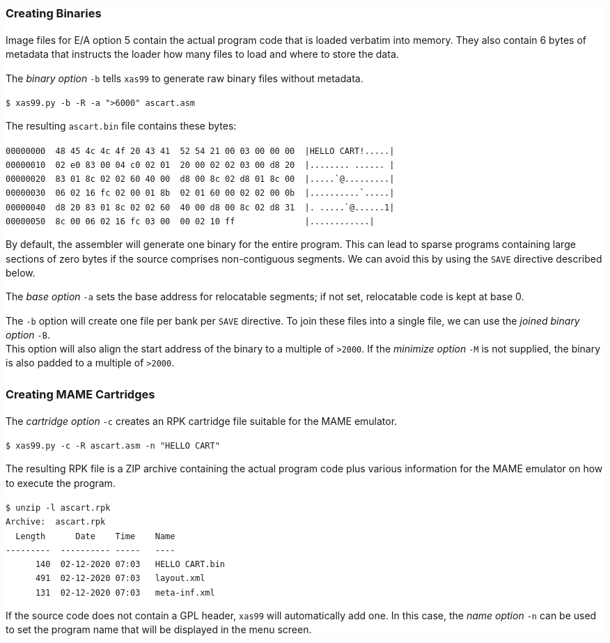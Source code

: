 
### Creating Binaries

Image files for E/A option 5 contain the actual program code that is loaded
verbatim into memory.  They also contain 6 bytes of metadata that instructs the
loader how many files to load and where to store the data.

The _binary option_ `-b` tells `xas99` to generate raw binary files without
metadata.

    $ xas99.py -b -R -a ">6000" ascart.asm

The resulting `ascart.bin` file contains these bytes:

    00000000  48 45 4c 4c 4f 20 43 41  52 54 21 00 03 00 00 00  |HELLO CART!.....|
    00000010  02 e0 83 00 04 c0 02 01  20 00 02 02 03 00 d8 20  |........ ...... |
    00000020  83 01 8c 02 02 60 40 00  d8 00 8c 02 d8 01 8c 00  |.....`@.........|
    00000030  06 02 16 fc 02 00 01 8b  02 01 60 00 02 02 00 0b  |..........`.....|
    00000040  d8 20 83 01 8c 02 02 60  40 00 d8 00 8c 02 d8 31  |. .....`@......1|
    00000050  8c 00 06 02 16 fc 03 00  00 02 10 ff              |............|

By default, the assembler will generate one binary for the entire program.  This
can lead to sparse programs containing large sections of zero bytes if the
source comprises non-contiguous segments.  We can avoid this by using the
`SAVE` directive described below.

The _base option_ `-a` sets the base address for relocatable segments; if not 
set, relocatable code is kept at base 0.

The `-b` option will create one file per bank per `SAVE` directive.  To join
these files into a single file, we can use the _joined binary option_ `-B`.  
This option will also align the start address of the binary to a multiple of
`>2000`.  If the _minimize option_ `-M` is not supplied, the binary is also
padded to a multiple of `>2000`.


### Creating MAME Cartridges

The _cartridge option_ `-c` creates an RPK cartridge file suitable for the MAME
emulator.

    $ xas99.py -c -R ascart.asm -n "HELLO CART"

The resulting RPK file is a ZIP archive containing the actual program code plus
various information for the MAME emulator on how to execute the program.

    $ unzip -l ascart.rpk
    Archive:  ascart.rpk
      Length      Date    Time    Name
    ---------  ---------- -----   ----
          140  02-12-2020 07:03   HELLO CART.bin
          491  02-12-2020 07:03   layout.xml
          131  02-12-2020 07:03   meta-inf.xml

If the source code does not contain a GPL header, `xas99` will automatically add
one.  In this case, the _name option_ `-n` can be used to set the program name
that will be displayed in the menu screen.

